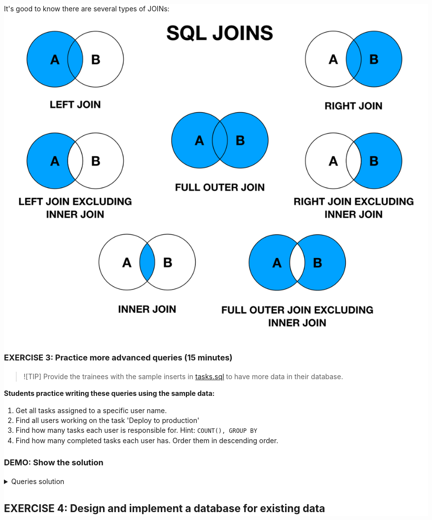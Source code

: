 It's good to know there are several types of JOINs: ![SQL Joins](./session-materials/sql-joins.png)

### EXERCISE 3: Practice more advanced queries (15 minutes)

> ![TIP]
> Provide the trainees with the sample inserts in [tasks.sql](session-materials/tasks.sql) to have more data in their database.

**Students practice writing these queries using the sample data:**

1. Get all tasks assigned to a specific user name.
2. Find all users working on the task 'Deploy to production'
3. Find how many tasks each user is responsible for. Hint: `COUNT(), GROUP BY`
4. Find how many completed tasks each user has. Order them in descending order.

### DEMO: Show the solution

<details><summary>Queries solution</summary></details>

## EXERCISE 4: Design and implement a database for existing data
